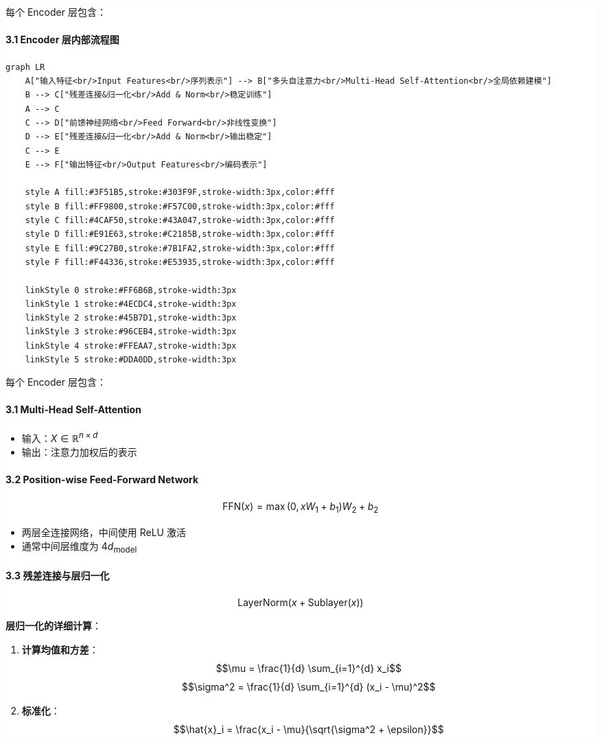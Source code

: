 每个 Encoder 层包含：

#### 3.1 Encoder 层内部流程图

```mermaid
graph LR
    A["输入特征<br/>Input Features<br/>序列表示"] --> B["多头自注意力<br/>Multi-Head Self-Attention<br/>全局依赖建模"]
    B --> C["残差连接&归一化<br/>Add & Norm<br/>稳定训练"]
    A --> C
    C --> D["前馈神经网络<br/>Feed Forward<br/>非线性变换"]
    D --> E["残差连接&归一化<br/>Add & Norm<br/>输出稳定"]
    C --> E
    E --> F["输出特征<br/>Output Features<br/>编码表示"]

    style A fill:#3F51B5,stroke:#303F9F,stroke-width:3px,color:#fff
    style B fill:#FF9800,stroke:#F57C00,stroke-width:3px,color:#fff
    style C fill:#4CAF50,stroke:#43A047,stroke-width:3px,color:#fff
    style D fill:#E91E63,stroke:#C2185B,stroke-width:3px,color:#fff
    style E fill:#9C27B0,stroke:#7B1FA2,stroke-width:3px,color:#fff
    style F fill:#F44336,stroke:#E53935,stroke-width:3px,color:#fff

    linkStyle 0 stroke:#FF6B6B,stroke-width:3px
    linkStyle 1 stroke:#4ECDC4,stroke-width:3px
    linkStyle 2 stroke:#45B7D1,stroke-width:3px
    linkStyle 3 stroke:#96CEB4,stroke-width:3px
    linkStyle 4 stroke:#FFEAA7,stroke-width:3px
    linkStyle 5 stroke:#DDA0DD,stroke-width:3px
```

每个 Encoder 层包含：

#### 3.1 Multi-Head Self-Attention

- 输入：$X \in \mathbb{R}^{n \times d}$
- 输出：注意力加权后的表示

#### 3.2 Position-wise Feed-Forward Network

$$\text{FFN}(x) = \max(0, xW_1 + b_1)W_2 + b_2$$

- 两层全连接网络，中间使用 ReLU 激活
- 通常中间层维度为 $4d_{\text{model}}$

#### 3.3 残差连接与层归一化

$$\text{LayerNorm}(x + \text{Sublayer}(x))$$

**层归一化的详细计算**：

1. **计算均值和方差**：
   $$\mu = \frac{1}{d} \sum_{i=1}^{d} x_i$$
   $$\sigma^2 = \frac{1}{d} \sum_{i=1}^{d} (x_i - \mu)^2$$

2. **标准化**：
   $$\hat{x}_i = \frac{x_i - \mu}{\sqrt{\sigma^2 + \epsilon}}$$

